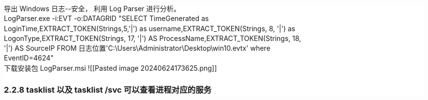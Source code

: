 导出 Windows 日志--安全， 利用 Log Parser 进行分析。  
LogParser.exe -i:EVT -o:DATAGRID "SELECT TimeGenerated as  
LoginTime,EXTRACT_TOKEN(Strings,5,'|') as username,EXTRACT_TOKEN(Strings, 8, '|') as  
LogonType,EXTRACT_TOKEN(Strings, 17, '|') AS ProcessName,EXTRACT_TOKEN(Strings, 18,  
'|') AS SourceIP FROM 日志位置'C:\Users\Administrator\Desktop\win10.evtx' where  
EventID=4624"  
下载安装包 LogParser.msi
![[Pasted image 20240624173625.png]]
### 2.2.8 tasklist   以及  tasklist /svc 可以查看进程对应的服务





